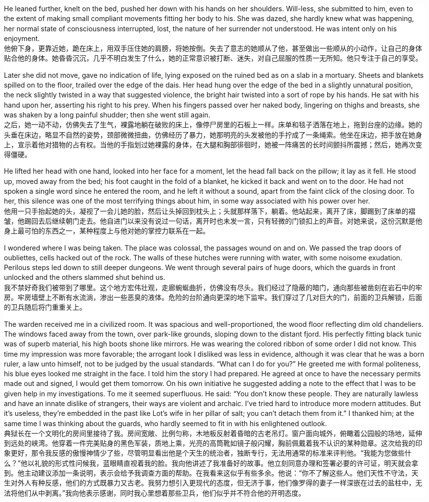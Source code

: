 He leaned further, knelt on the bed, pushed her down with his hands on her shoulders. Will-less, she submitted to him, even to the extent of making small compliant movements fitting her body to his. She was dazed, she hardly knew what was happening, her normal state of consciousness interrupted, lost, the nature of her surrender not understood. He was intent only on his enjoyment.  
他俯下身，更靠近她，跪在床上，用双手压住她的肩膀，将她按倒。失去了意志的她顺从了他，甚至做出一些顺从的小动作，让自己的身体贴合他的身体。她昏昏沉沉，几乎不明白发生了什么，她的正常意识被打断、迷失，对自己屈服的性质一无所知。他只专注于自己的享受。

Later she did not move, gave no indication of life, lying exposed on the ruined bed as on a slab in a mortuary. Sheets and blankets spilled on to the floor, trailed over the edge of the dais. Her head hung over the edge of the bed in a slightly unnatural position, the neck slightly twisted in a way that suggested violence, the bright hair twisted into a sort of rope by his hands. He sat with his hand upon her, asserting his right to his prey. When his fingers passed over her naked body, lingering on thighs and breasts, she was shaken by a long painful shudder; then she went still again.  
之后，她一动不动，仿佛失去了生气，裸露地躺在破败的床上，像停尸房里的石板上一样。床单和毯子洒落在地上，拖到台座的边缘。她的头垂在床边，略显不自然的姿势，颈部微微扭曲，仿佛经历了暴力，她那明亮的头发被他的手拧成了一条绳索。他坐在床边，把手放在她身上，宣示着他对猎物的占有权。当他的手指划过她裸露的身体，在大腿和胸部徘徊时，她被一阵痛苦的长时间颤抖所震撼；然后，她再次变得僵硬。

He lifted her head with one hand, looked into her face for a moment, let the head fall back on the pillow; it lay as it fell. He stood up, moved away from the bed; his foot caught in the fold of a blanket, he kicked it back and went on to the door. He had not spoken a single word since he entered the room, and he left it without a sound, apart from the faint click of the closing door. To her, this silence was one of the most terrifying things about him, in some way associated with his power over her.  
他用一只手抬起她的头，凝视了一会儿她的脸，然后让头掉回到枕头上；头就那样落下，躺着。他站起来，离开了床，脚踢到了床单的褶皱，他踢回去后继续朝门走去。他自进门以来没有说过一句话，离开时也未发一言，只有轻微的门锁扣上的声音。对她来说，这份沉默是他身上最可怕的东西之一，某种程度上与他对她的掌控力联系在一起。

I wondered where I was being taken. The place was colossal, the passages wound on and on. We passed the trap doors of oubliettes, cells hacked out of the rock. The walls of these hutches were running with water, with some noisome exudation. Perilous steps led down to still deeper dungeons. We went through several pairs of huge doors, which the guards in front unlocked and the others slammed shut behind us.  
我不禁好奇我们被带到了哪里。这个地方宏伟壮观，走廊蜿蜒曲折，仿佛没有尽头。我们经过了隐蔽的暗门，通向那些被凿刻在岩石中的牢房。牢房墙壁上不断有水流淌，渗出一些恶臭的液体。危险的台阶通向更深的地下监牢。我们穿过了几对巨大的门，前面的卫兵解锁，后面的卫兵随后将门重重关上。

The warden received me in a civilized room. It was spacious and well-proportioned, the wood floor reflecting dim old chandeliers. The windows faced away from the town, over park-like grounds, sloping down to the distant fjord. His perfectly fitting black tunic was of superb material, his high boots shone like mirrors. He was wearing the colored ribbon of some order I did not know. This time my impression was more favorable; the arrogant look I disliked was less in evidence, although it was clear that he was a born ruler, a law unto himself, not to be judged by the usual standards. “What can I do for you?” He greeted me with formal politeness, his blue eyes looked me straight in the face. I told him the story I had prepared. He agreed at once to have the necessary permits made out and signed, I would get them tomorrow. On his own initiative he suggested adding a note to the effect that I was to be given help in my investigations. To me it seemed superfluous. He said: “You don’t know these people. They are naturally lawless and have an innate dislike of strangers, their ways are violent and archaic. I’ve tried hard to introduce more modern attitudes. But it’s useless, they’re embedded in the past like Lot’s wife in her pillar of salt; you can’t detach them from it.” I thanked him; at the same time I was thinking about the guards, who hardly seemed to fit in with his enlightened outlook.  
典狱长在一个文明化的房间里接待了我。房间宽敞、比例匀称，木地板反射着昏暗的古老吊灯。窗户面向城外，俯瞰着公园般的场地，延伸到远处的峡湾。他穿着一件完美贴身的黑色军装，质地上乘，光亮的高筒靴如镜子般闪耀，胸前佩戴着我不认识的某种勋章。这次给我的印象更好，那令我反感的傲慢神情少了些，尽管明显看出他是个天生的统治者，独断专行，无法用通常的标准来评判他。“我能为您做些什么？”他以礼貌的形式性问候我，蓝眼睛直视着我的脸。我向他讲述了我准备好的故事。他立刻同意办理和签署必要的许可证，明天就会拿到。他主动建议添加一条说明，表示会给予我调查方面的帮助。在我看来这似乎有些多余。他说：“你不了解这些人。他们天性不守法，天生对外人有种反感，他们的方式既暴力又古老。我努力想引入更现代的态度，但无济于事，他们像罗得的妻子一样深嵌在过去的盐柱中，无法将他们从中剥离。”我向他表示感谢，同时我心里想着那些卫兵，他们似乎并不符合他的开明态度。
